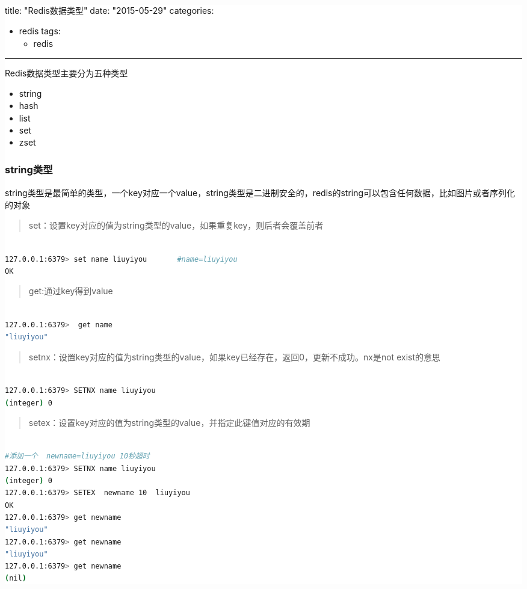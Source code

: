 title:  "Redis数据类型"
date: "2015-05-29"
categories: 
  - redis
tags:
    - redis
---

Redis数据类型主要分为五种类型

- string
- hash
- list
- set
- zset


### string类型

string类型是最简单的类型，一个key对应一个value，string类型是二进制安全的，redis的string可以包含任何数据，比如图片或者序列化的对象

> set：设置key对应的值为string类型的value，如果重复key，则后者会覆盖前者

```sh

127.0.0.1:6379> set name liuyiyou       #name=liuyiyou
OK


```

> get:通过key得到value

```sh

127.0.0.1:6379>  get name
"liuyiyou"

```

> setnx：设置key对应的值为string类型的value，如果key已经存在，返回0，更新不成功。nx是not exist的意思

```sh

127.0.0.1:6379> SETNX name liuyiyou
(integer) 0

```

> setex：设置key对应的值为string类型的value，并指定此键值对应的有效期


```sh

#添加一个  newname=liuyiyou 10秒超时
127.0.0.1:6379> SETNX name liuyiyou
(integer) 0
127.0.0.1:6379> SETEX  newname 10  liuyiyou
OK
127.0.0.1:6379> get newname
"liuyiyou"
127.0.0.1:6379> get newname
"liuyiyou"
127.0.0.1:6379> get newname
(nil)


```
